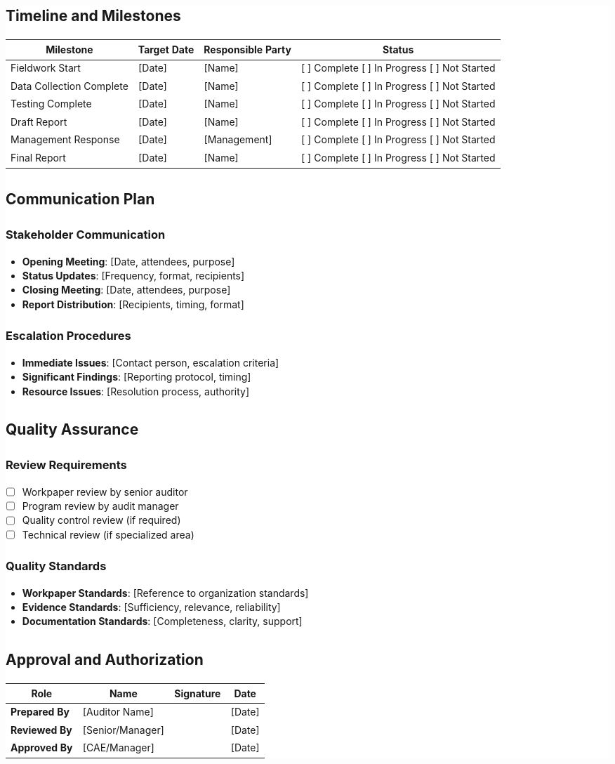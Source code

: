 ## Timeline and Milestones

| Milestone | Target Date | Responsible Party | Status |
|-----------|-------------|------------------|--------|
| Fieldwork Start | [Date] | [Name] | [ ] Complete [ ] In Progress [ ] Not Started |
| Data Collection Complete | [Date] | [Name] | [ ] Complete [ ] In Progress [ ] Not Started |
| Testing Complete | [Date] | [Name] | [ ] Complete [ ] In Progress [ ] Not Started |
| Draft Report | [Date] | [Name] | [ ] Complete [ ] In Progress [ ] Not Started |
| Management Response | [Date] | [Management] | [ ] Complete [ ] In Progress [ ] Not Started |
| Final Report | [Date] | [Name] | [ ] Complete [ ] In Progress [ ] Not Started |

## Communication Plan

### Stakeholder Communication
- **Opening Meeting**: [Date, attendees, purpose]
- **Status Updates**: [Frequency, format, recipients]
- **Closing Meeting**: [Date, attendees, purpose]
- **Report Distribution**: [Recipients, timing, format]

### Escalation Procedures
- **Immediate Issues**: [Contact person, escalation criteria]
- **Significant Findings**: [Reporting protocol, timing]
- **Resource Issues**: [Resolution process, authority]

## Quality Assurance

### Review Requirements
- [ ] Workpaper review by senior auditor
- [ ] Program review by audit manager
- [ ] Quality control review (if required)
- [ ] Technical review (if specialized area)

### Quality Standards
- **Workpaper Standards**: [Reference to organization standards]
- **Evidence Standards**: [Sufficiency, relevance, reliability]
- **Documentation Standards**: [Completeness, clarity, support]

## Approval and Authorization

| Role | Name | Signature | Date |
|------|------|-----------|------|
| **Prepared By** | [Auditor Name] |  | [Date] |
| **Reviewed By** | [Senior/Manager] |  | [Date] |
| **Approved By** | [CAE/Manager] |  | [Date] |
